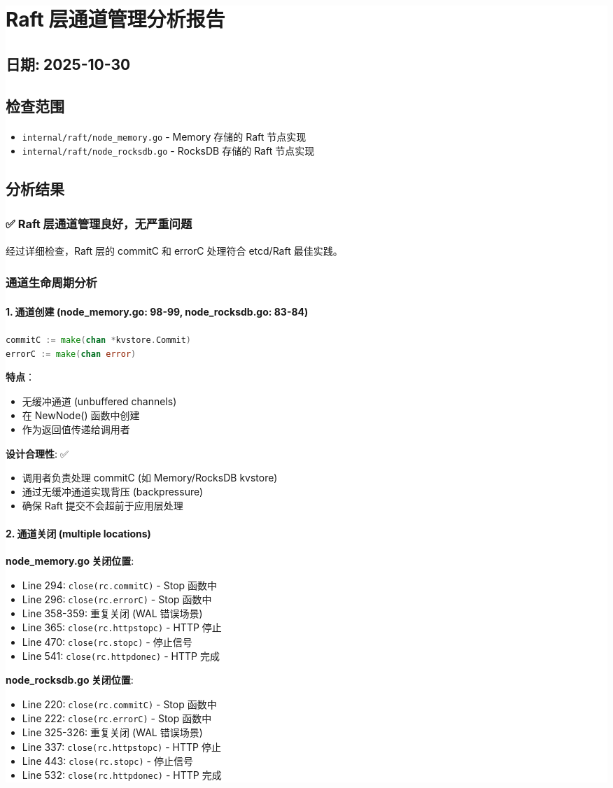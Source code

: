 # Raft 层通道管理分析报告

## 日期: 2025-10-30

## 检查范围

- `internal/raft/node_memory.go` - Memory 存储的 Raft 节点实现
- `internal/raft/node_rocksdb.go` - RocksDB 存储的 Raft 节点实现

## 分析结果

### ✅ **Raft 层通道管理良好，无严重问题**

经过详细检查，Raft 层的 commitC 和 errorC 处理符合 etcd/Raft 最佳实践。

### 通道生命周期分析

#### 1. 通道创建 (node_memory.go: 98-99, node_rocksdb.go: 83-84)

```go
commitC := make(chan *kvstore.Commit)
errorC := make(chan error)
```

**特点**：
- 无缓冲通道 (unbuffered channels)
- 在 NewNode() 函数中创建
- 作为返回值传递给调用者

**设计合理性**: ✅
- 调用者负责处理 commitC (如 Memory/RocksDB kvstore)
- 通过无缓冲通道实现背压 (backpressure)
- 确保 Raft 提交不会超前于应用层处理

#### 2. 通道关闭 (multiple locations)

**node_memory.go 关闭位置**:
- Line 294: `close(rc.commitC)` - Stop 函数中
- Line 296: `close(rc.errorC)` - Stop 函数中
- Line 358-359: 重复关闭 (WAL 错误场景)
- Line 365: `close(rc.httpstopc)` - HTTP 停止
- Line 470: `close(rc.stopc)` - 停止信号
- Line 541: `close(rc.httpdonec)` - HTTP 完成

**node_rocksdb.go 关闭位置**:
- Line 220: `close(rc.commitC)` - Stop 函数中
- Line 222: `close(rc.errorC)` - Stop 函数中
- Line 325-326: 重复关闭 (WAL 错误场景)
- Line 337: `close(rc.httpstopc)` - HTTP 停止
- Line 443: `close(rc.stopc)` - 停止信号
- Line 532: `close(rc.httpdonec)` - HTTP 完成
